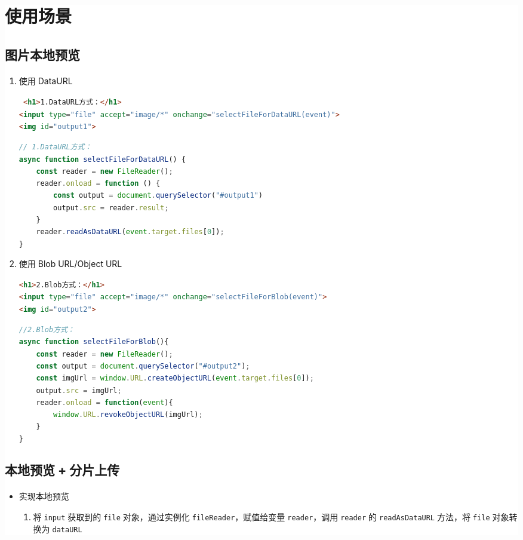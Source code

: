 # 使用场景

## 图片本地预览

1.  使用 DataURL

    ```html
     <h1>1.DataURL方式：</h1>
    <input type="file" accept="image/*" onchange="selectFileForDataURL(event)">
    <img id="output1">
    ```

    ```javascript
    // 1.DataURL方式：
    async function selectFileForDataURL() {
        const reader = new FileReader();
        reader.onload = function () {
            const output = document.querySelector("#output1")
            output.src = reader.result;
        }
        reader.readAsDataURL(event.target.files[0]);
    }
    ```

2.  使用 Blob URL/Object URL

    ```html
    <h1>2.Blob方式：</h1>
    <input type="file" accept="image/*" onchange="selectFileForBlob(event)">
    <img id="output2">
    ```

    ```javascript
    //2.Blob方式：
    async function selectFileForBlob(){
        const reader = new FileReader();
        const output = document.querySelector("#output2");
        const imgUrl = window.URL.createObjectURL(event.target.files[0]);
        output.src = imgUrl;
        reader.onload = function(event){
            window.URL.revokeObjectURL(imgUrl);
        }
    }
    ```

## 本地预览 + 分片上传

*   实现本地预览

    1.  将 `input` 获取到的 `file` 对象，通过实例化 `fileReader`，赋值给变量 `reader`，调用 `reader` 的 `readAsDataURL` 方法，将 `file` 对象转换为 `dataURL`
